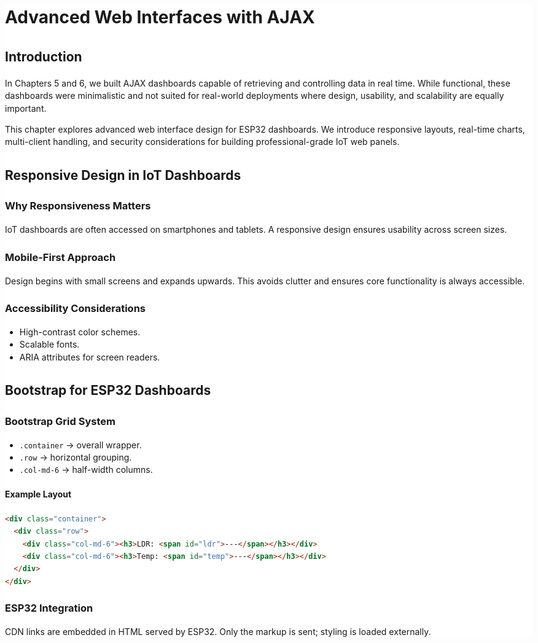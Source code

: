 # Advanced Web Interfaces with AJAX

## Introduction

In Chapters 5 and 6, we built AJAX dashboards capable of retrieving and controlling data in real time. While functional, these dashboards were minimalistic and not suited for real-world deployments where design, usability, and scalability are equally important.  

This chapter explores advanced web interface design for ESP32 dashboards. We introduce responsive layouts, real-time charts, multi-client handling, and security considerations for building professional-grade IoT web panels.

## Responsive Design in IoT Dashboards

### Why Responsiveness Matters
IoT dashboards are often accessed on smartphones and tablets. A responsive design ensures usability across screen sizes.

### Mobile-First Approach
Design begins with small screens and expands upwards. This avoids clutter and ensures core functionality is always accessible.

### Accessibility Considerations
- High-contrast color schemes.
- Scalable fonts.
- ARIA attributes for screen readers.

## Bootstrap for ESP32 Dashboards

### Bootstrap Grid System
- `.container` → overall wrapper.
- `.row` → horizontal grouping.
- `.col-md-6` → half-width columns.

#### Example Layout
```html
<div class="container">
  <div class="row">
    <div class="col-md-6"><h3>LDR: <span id="ldr">---</span></h3></div>
    <div class="col-md-6"><h3>Temp: <span id="temp">---</span></h3></div>
  </div>
</div>
```

### ESP32 Integration
CDN links are embedded in HTML served by ESP32. Only the markup is sent; styling is loaded externally.

